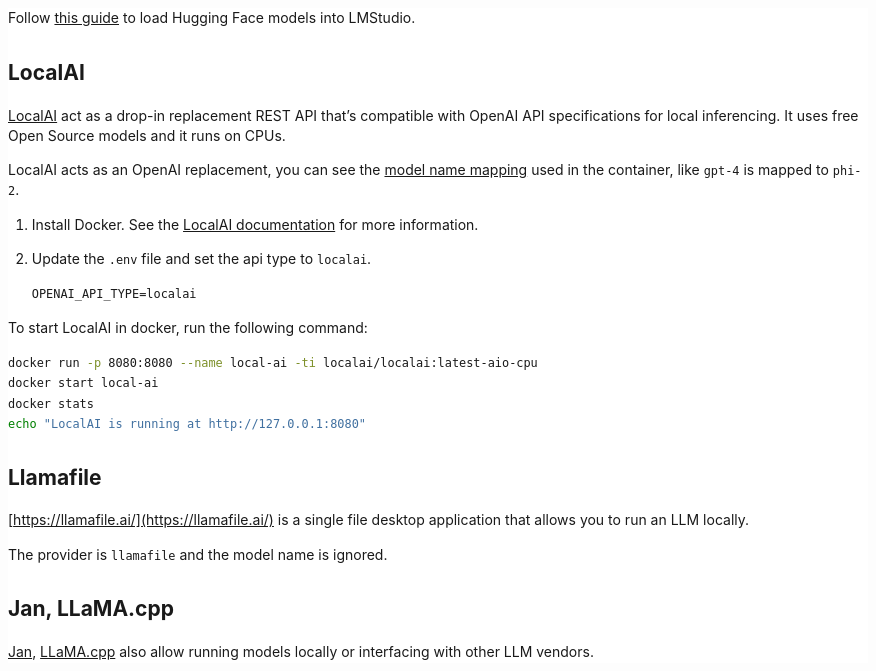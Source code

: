Follow [this guide](https://huggingface.co/blog/yagilb/lms-hf) to load Hugging Face models into LMStudio.

## LocalAI

[LocalAI](https://localai.io/) act as a drop-in replacement REST API that’s compatible
with OpenAI API specifications for local inferencing. It uses free Open Source models
and it runs on CPUs.

LocalAI acts as an OpenAI replacement, you can see the [model name mapping](https://localai.io/basics/container/#all-in-one-images)
used in the container, like `gpt-4` is mapped to `phi-2`.

<Steps>

<ol>

<li>

Install Docker. See the [LocalAI documentation](https://localai.io/basics/getting_started/#prerequisites) for more information.

</li>

<li>

Update the `.env` file and set the api type to `localai`.

```txt title=".env" "localai"
OPENAI_API_TYPE=localai
```

</li>

</ol>

</Steps>

To start LocalAI in docker, run the following command:

```sh
docker run -p 8080:8080 --name local-ai -ti localai/localai:latest-aio-cpu
docker start local-ai
docker stats
echo "LocalAI is running at http://127.0.0.1:8080"
```

## Llamafile

[https://llamafile.ai/](https://llamafile.ai/) is a single file desktop application
that allows you to run an LLM locally.

The provider is `llamafile` and the model name is ignored.

## Jan, LLaMA.cpp

[Jan](https://jan.ai/),
[LLaMA.cpp](https://github.com/ggerganov/llama.cpp/tree/master/examples/server)
also allow running models locally or interfacing with other LLM vendors.
